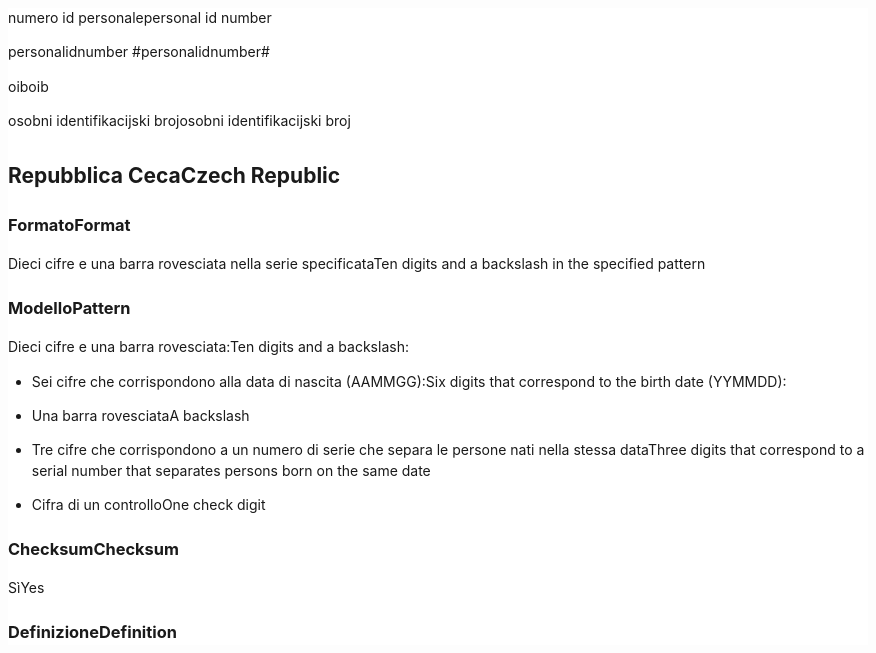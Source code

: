 <span data-ttu-id="cdae1-197">numero id personale</span><span class="sxs-lookup"><span data-stu-id="cdae1-197">personal id number</span></span>
  
<span data-ttu-id="cdae1-198">personalidnumber #</span><span class="sxs-lookup"><span data-stu-id="cdae1-198">personalidnumber#</span></span>
  
<span data-ttu-id="cdae1-199">oib</span><span class="sxs-lookup"><span data-stu-id="cdae1-199">oib</span></span>
  
<span data-ttu-id="cdae1-200">osobni identifikacijski broj</span><span class="sxs-lookup"><span data-stu-id="cdae1-200">osobni identifikacijski broj</span></span>
  
## <a name="czech-republic"></a><span data-ttu-id="cdae1-201">Repubblica Ceca</span><span class="sxs-lookup"><span data-stu-id="cdae1-201">Czech Republic</span></span>

### <a name="format"></a><span data-ttu-id="cdae1-202">Formato</span><span class="sxs-lookup"><span data-stu-id="cdae1-202">Format</span></span>

<span data-ttu-id="cdae1-203">Dieci cifre e una barra rovesciata nella serie specificata</span><span class="sxs-lookup"><span data-stu-id="cdae1-203">Ten digits and a backslash in the specified pattern</span></span>
  
### <a name="pattern"></a><span data-ttu-id="cdae1-204">Modello</span><span class="sxs-lookup"><span data-stu-id="cdae1-204">Pattern</span></span>

<span data-ttu-id="cdae1-205">Dieci cifre e una barra rovesciata:</span><span class="sxs-lookup"><span data-stu-id="cdae1-205">Ten digits and a backslash:</span></span>
  
- <span data-ttu-id="cdae1-206">Sei cifre che corrispondono alla data di nascita (AAMMGG):</span><span class="sxs-lookup"><span data-stu-id="cdae1-206">Six digits that correspond to the birth date (YYMMDD):</span></span> 
    
- <span data-ttu-id="cdae1-207">Una barra rovesciata</span><span class="sxs-lookup"><span data-stu-id="cdae1-207">A backslash</span></span>
    
- <span data-ttu-id="cdae1-208">Tre cifre che corrispondono a un numero di serie che separa le persone nati nella stessa data</span><span class="sxs-lookup"><span data-stu-id="cdae1-208">Three digits that correspond to a serial number that separates persons born on the same date</span></span>
    
- <span data-ttu-id="cdae1-209">Cifra di un controllo</span><span class="sxs-lookup"><span data-stu-id="cdae1-209">One check digit</span></span>
    
### <a name="checksum"></a><span data-ttu-id="cdae1-210">Checksum</span><span class="sxs-lookup"><span data-stu-id="cdae1-210">Checksum</span></span>

<span data-ttu-id="cdae1-211">Sì</span><span class="sxs-lookup"><span data-stu-id="cdae1-211">Yes</span></span>
  
### <a name="definition"></a><span data-ttu-id="cdae1-212">Definizione</span><span class="sxs-lookup"><span data-stu-id="cdae1-212">Definition</span></span>
